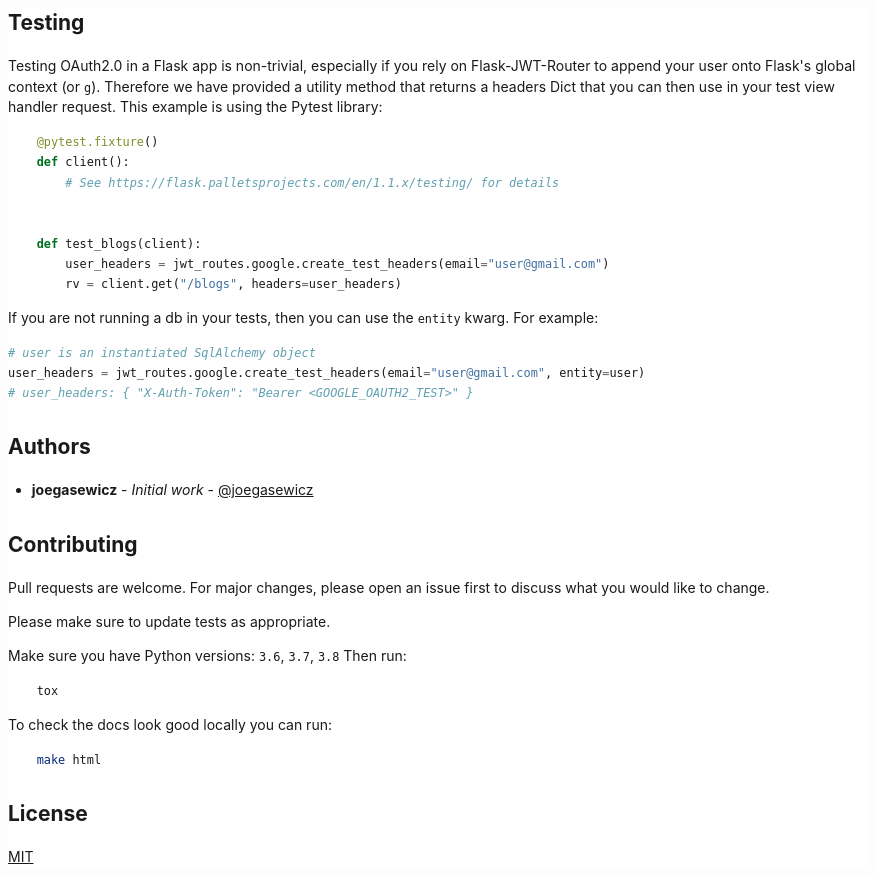 ## Testing

Testing OAuth2.0 in a Flask app is non-trivial, especially if you rely on Flask-JWT-Router
to append your user onto Flask's global context (or `g`). Therefore we have provided a
utility method that returns a headers Dict that you can then use in your test view handler
request. This example is using the Pytest library:

```python
    @pytest.fixture()
    def client():
        # See https://flask.palletsprojects.com/en/1.1.x/testing/ for details


    def test_blogs(client):
        user_headers = jwt_routes.google.create_test_headers(email="user@gmail.com")
        rv = client.get("/blogs", headers=user_headers)
```

If you are not running a db in your tests, then you can use the `entity` kwarg.
For example:

```python
# user is an instantiated SqlAlchemy object
user_headers = jwt_routes.google.create_test_headers(email="user@gmail.com", entity=user)
# user_headers: { "X-Auth-Token": "Bearer <GOOGLE_OAUTH2_TEST>" }
```


## Authors

* **joegasewicz** - *Initial work* - [@joegasewicz](https://twitter.com/joegasewicz)

## Contributing
Pull requests are welcome. For major changes, please open an issue first to discuss what you would like to change.

Please make sure to update tests as appropriate.

Make sure you have Python versions: `3.6`,  `3.7`,  `3.8`
Then run:
```python
    tox
```

To check the docs look good locally you can run:
```bash
    make html
```

## License
[MIT](https://choosealicense.com/licenses/mit/)
